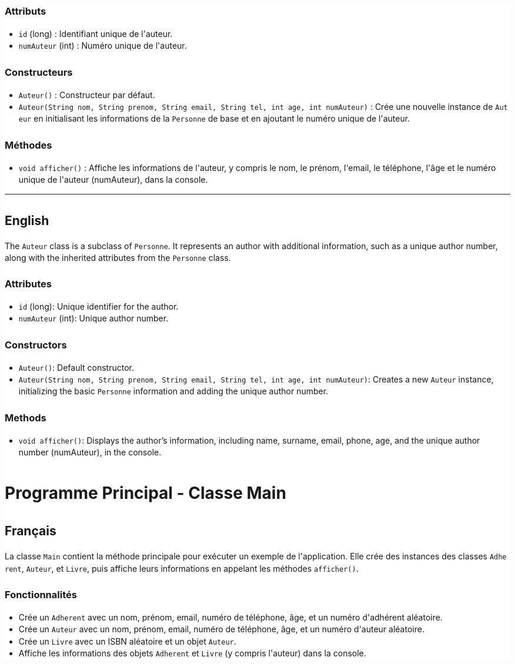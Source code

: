 ### Attributs
- `id` (long) : Identifiant unique de l'auteur.
- `numAuteur` (int) : Numéro unique de l'auteur.

### Constructeurs
- `Auteur()` : Constructeur par défaut.
- `Auteur(String nom, String prenom, String email, String tel, int age, int numAuteur)` : Crée une nouvelle instance de `Auteur` en initialisant les informations de la `Personne` de base et en ajoutant le numéro unique de l'auteur.

### Méthodes
- `void afficher()` : Affiche les informations de l'auteur, y compris le nom, le prénom, l'email, le téléphone, l'âge et le numéro unique de l'auteur (numAuteur), dans la console.

---

## English


The `Auteur` class is a subclass of `Personne`. It represents an author with additional information, such as a unique author number, along with the inherited attributes from the `Personne` class.

### Attributes
- `id` (long): Unique identifier for the author.
- `numAuteur` (int): Unique author number.

### Constructors
- `Auteur()`: Default constructor.
- `Auteur(String nom, String prenom, String email, String tel, int age, int numAuteur)`: Creates a new `Auteur` instance, initializing the basic `Personne` information and adding the unique author number.

### Methods
- `void afficher()`: Displays the author’s information, including name, surname, email, phone, age, and the unique author number (numAuteur), in the console.



# Programme Principal - Classe Main

## Français


La classe `Main` contient la méthode principale pour exécuter un exemple de l'application. Elle crée des instances des classes `Adherent`, `Auteur`, et `Livre`, puis affiche leurs informations en appelant les méthodes `afficher()`.

### Fonctionnalités
- Crée un `Adherent` avec un nom, prénom, email, numéro de téléphone, âge, et un numéro d'adhérent aléatoire.
- Crée un `Auteur` avec un nom, prénom, email, numéro de téléphone, âge, et un numéro d'auteur aléatoire.
- Crée un `Livre` avec un ISBN aléatoire et un objet `Auteur`.
- Affiche les informations des objets `Adherent` et `Livre` (y compris l'auteur) dans la console.
